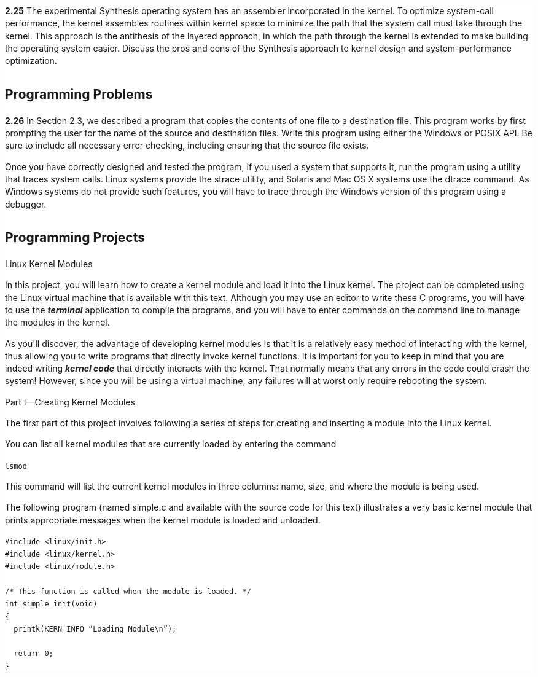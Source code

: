 **2.25** The experimental Synthesis operating system has an assembler incorporated in the kernel. To optimize system-call performance, the kernel assembles routines within kernel space to minimize the path that the system call must take through the kernel. This approach is the antithesis of the layered approach, in which the path through the kernel is extended to make building the operating system easier. Discuss the pros and cons of the Synthesis approach to kernel design and system-performance optimization.

## Programming Problems

**2.26** In [Section 2.3](https://learning.oreilly.com/library/view/operating-system-concepts/9781118063330/08_chapter02.html#sec2.3), we described a program that copies the contents of one file to a destination file. This program works by first prompting the user for the name of the source and destination files. Write this program using either the Windows or POSIX API. Be sure to include all necessary error checking, including ensuring that the source file exists.

Once you have correctly designed and tested the program, if you used a system that supports it, run the program using a utility that traces system calls. Linux systems provide the strace utility, and Solaris and Mac OS X systems use the dtrace command. As Windows systems do not provide such features, you will have to trace through the Windows version of this program using a debugger.

## Programming Projects

Linux Kernel Modules

In this project, you will learn how to create a kernel module and load it into the Linux kernel. The project can be completed using the Linux virtual machine that is available with this text. Although you may use an editor to write these C programs, you will have to use the ***terminal*** application to compile the programs, and you will have to enter commands on the command line to manage the modules in the kernel.

As you'll discover, the advantage of developing kernel modules is that it is a relatively easy method of interacting with the kernel, thus allowing you to write programs that directly invoke kernel functions. It is important for you to keep in mind that you are indeed writing ***kernel code*** that directly interacts with the kernel. That normally means that any errors in the code could crash the system! However, since you will be using a virtual machine, any failures will at worst only require rebooting the system.

Part I—Creating Kernel Modules

The first part of this project involves following a series of steps for creating and inserting a module into the Linux kernel.

You can list all kernel modules that are currently loaded by entering the command

```
lsmod
```

This command will list the current kernel modules in three columns: name, size, and where the module is being used.

The following program (named simple.c and available with the source code for this text) illustrates a very basic kernel module that prints appropriate messages when the kernel module is loaded and unloaded.

```
#include <linux/init.h>
#include <linux/kernel.h>
#include <linux/module.h>

/* This function is called when the module is loaded. */
int simple_init(void)
{
  printk(KERN_INFO “Loading Module\n”);

  return 0;
}

```